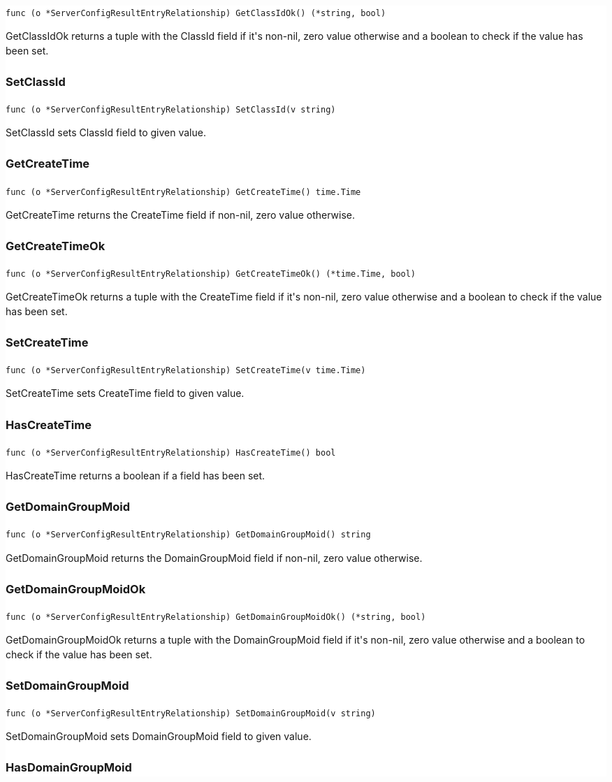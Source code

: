 `func (o *ServerConfigResultEntryRelationship) GetClassIdOk() (*string, bool)`

GetClassIdOk returns a tuple with the ClassId field if it's non-nil, zero value otherwise
and a boolean to check if the value has been set.

### SetClassId

`func (o *ServerConfigResultEntryRelationship) SetClassId(v string)`

SetClassId sets ClassId field to given value.


### GetCreateTime

`func (o *ServerConfigResultEntryRelationship) GetCreateTime() time.Time`

GetCreateTime returns the CreateTime field if non-nil, zero value otherwise.

### GetCreateTimeOk

`func (o *ServerConfigResultEntryRelationship) GetCreateTimeOk() (*time.Time, bool)`

GetCreateTimeOk returns a tuple with the CreateTime field if it's non-nil, zero value otherwise
and a boolean to check if the value has been set.

### SetCreateTime

`func (o *ServerConfigResultEntryRelationship) SetCreateTime(v time.Time)`

SetCreateTime sets CreateTime field to given value.

### HasCreateTime

`func (o *ServerConfigResultEntryRelationship) HasCreateTime() bool`

HasCreateTime returns a boolean if a field has been set.

### GetDomainGroupMoid

`func (o *ServerConfigResultEntryRelationship) GetDomainGroupMoid() string`

GetDomainGroupMoid returns the DomainGroupMoid field if non-nil, zero value otherwise.

### GetDomainGroupMoidOk

`func (o *ServerConfigResultEntryRelationship) GetDomainGroupMoidOk() (*string, bool)`

GetDomainGroupMoidOk returns a tuple with the DomainGroupMoid field if it's non-nil, zero value otherwise
and a boolean to check if the value has been set.

### SetDomainGroupMoid

`func (o *ServerConfigResultEntryRelationship) SetDomainGroupMoid(v string)`

SetDomainGroupMoid sets DomainGroupMoid field to given value.

### HasDomainGroupMoid
